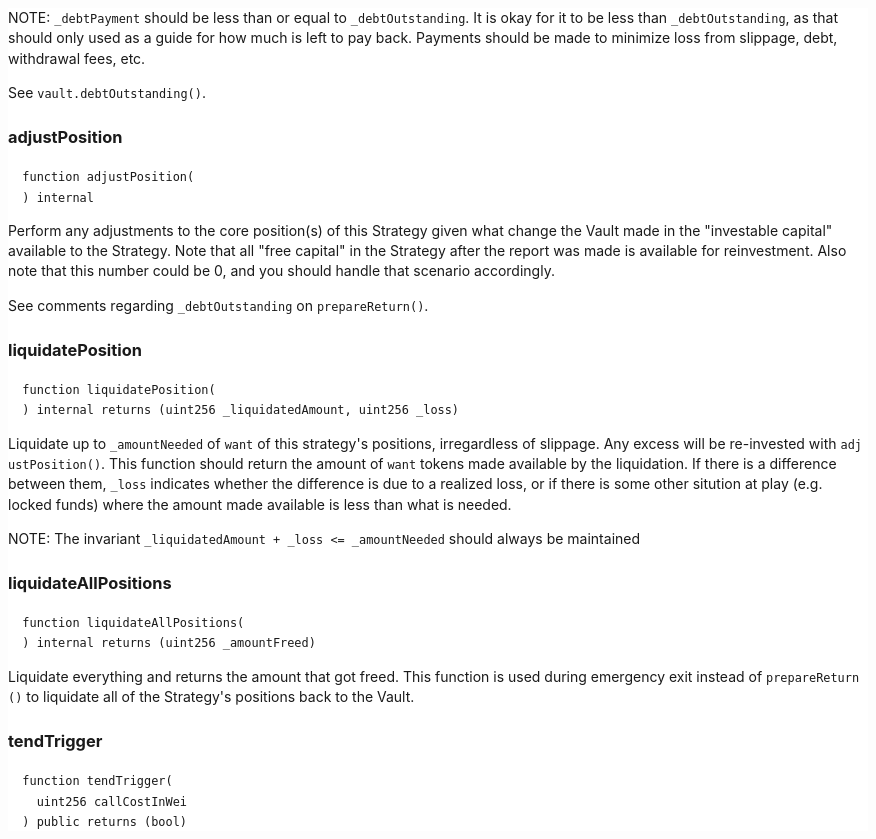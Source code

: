 NOTE: `_debtPayment` should be less than or equal to `_debtOutstanding`.
      It is okay for it to be less than `_debtOutstanding`, as that
      should only used as a guide for how much is left to pay back.
      Payments should be made to minimize loss from slippage, debt,
      withdrawal fees, etc.

See `vault.debtOutstanding()`.

### adjustPosition

```solidity
  function adjustPosition(
  ) internal
```

Perform any adjustments to the core position(s) of this Strategy given
what change the Vault made in the "investable capital" available to the
Strategy. Note that all "free capital" in the Strategy after the report
was made is available for reinvestment. Also note that this number
could be 0, and you should handle that scenario accordingly.

See comments regarding `_debtOutstanding` on `prepareReturn()`.

### liquidatePosition

```solidity
  function liquidatePosition(
  ) internal returns (uint256 _liquidatedAmount, uint256 _loss)
```

Liquidate up to `_amountNeeded` of `want` of this strategy's positions,
irregardless of slippage. Any excess will be re-invested with `adjustPosition()`.
This function should return the amount of `want` tokens made available by the
liquidation. If there is a difference between them, `_loss` indicates whether the
difference is due to a realized loss, or if there is some other sitution at play
(e.g. locked funds) where the amount made available is less than what is needed.

NOTE: The invariant `_liquidatedAmount + _loss <= _amountNeeded` should always be maintained

### liquidateAllPositions

```solidity
  function liquidateAllPositions(
  ) internal returns (uint256 _amountFreed)
```

Liquidate everything and returns the amount that got freed.
This function is used during emergency exit instead of `prepareReturn()` to
liquidate all of the Strategy's positions back to the Vault.

### tendTrigger

```solidity
  function tendTrigger(
    uint256 callCostInWei
  ) public returns (bool)
```
